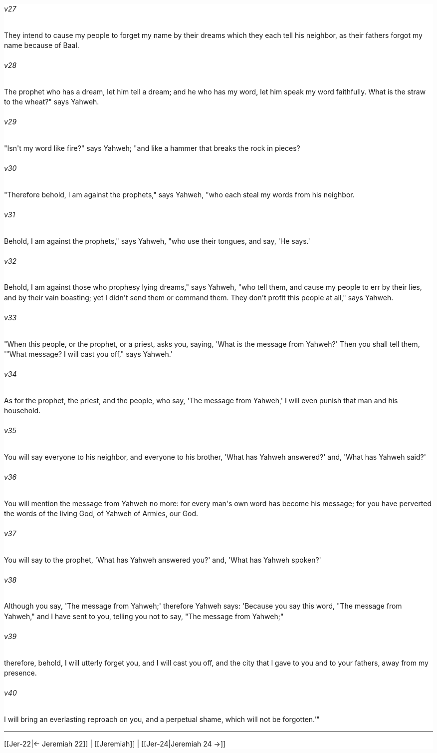 ###### v27 
They intend to cause my people to forget my name by their dreams which they each tell his neighbor, as their fathers forgot my name because of Baal. 

###### v28 
The prophet who has a dream, let him tell a dream; and he who has my word, let him speak my word faithfully. What is the straw to the wheat?" says Yahweh. 

###### v29 
"Isn't my word like fire?" says Yahweh; "and like a hammer that breaks the rock in pieces? 

###### v30 
"Therefore behold, I am against the prophets," says Yahweh, "who each steal my words from his neighbor. 

###### v31 
Behold, I am against the prophets," says Yahweh, "who use their tongues, and say, 'He says.' 

###### v32 
Behold, I am against those who prophesy lying dreams," says Yahweh, "who tell them, and cause my people to err by their lies, and by their vain boasting; yet I didn't send them or command them. They don't profit this people at all," says Yahweh. 

###### v33 
"When this people, or the prophet, or a priest, asks you, saying, 'What is the message from Yahweh?' Then you shall tell them, '"What message? I will cast you off," says Yahweh.' 

###### v34 
As for the prophet, the priest, and the people, who say, 'The message from Yahweh,' I will even punish that man and his household. 

###### v35 
You will say everyone to his neighbor, and everyone to his brother, 'What has Yahweh answered?' and, 'What has Yahweh said?' 

###### v36 
You will mention the message from Yahweh no more: for every man's own word has become his message; for you have perverted the words of the living God, of Yahweh of Armies, our God. 

###### v37 
You will say to the prophet, 'What has Yahweh answered you?' and, 'What has Yahweh spoken?' 

###### v38 
Although you say, 'The message from Yahweh;' therefore Yahweh says: 'Because you say this word, "The message from Yahweh," and I have sent to you, telling you not to say, "The message from Yahweh;" 

###### v39 
therefore, behold, I will utterly forget you, and I will cast you off, and the city that I gave to you and to your fathers, away from my presence. 

###### v40 
I will bring an everlasting reproach on you, and a perpetual shame, which will not be forgotten.'"

***
[[Jer-22|← Jeremiah 22]] | [[Jeremiah]] | [[Jer-24|Jeremiah 24 →]]
